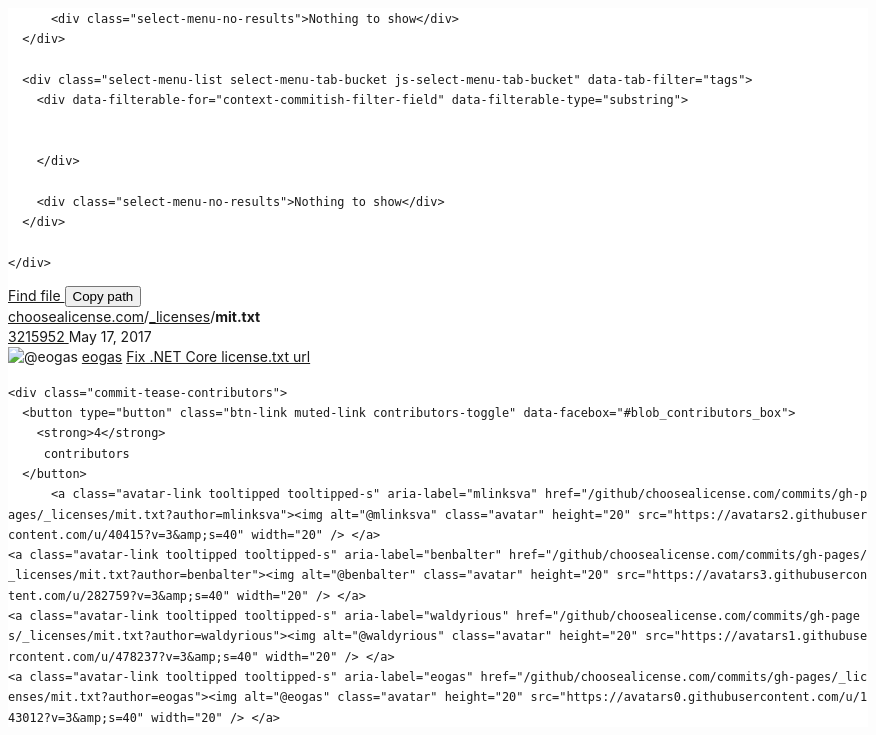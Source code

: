           <div class="select-menu-no-results">Nothing to show</div>
      </div>

      <div class="select-menu-list select-menu-tab-bucket js-select-menu-tab-bucket" data-tab-filter="tags">
        <div data-filterable-for="context-commitish-filter-field" data-filterable-type="substring">


        </div>

        <div class="select-menu-no-results">Nothing to show</div>
      </div>

    </div>
  </div>
</div>

  <div class="BtnGroup float-right">
    <a href="/github/choosealicense.com/find/gh-pages"
          class="js-pjax-capture-input btn btn-sm BtnGroup-item"
          data-pjax
          data-hotkey="t">
      Find file
    </a>
    <button aria-label="Copy file path to clipboard" class="js-zeroclipboard btn btn-sm BtnGroup-item tooltipped tooltipped-s" data-copied-hint="Copied!" type="button">Copy path</button>
  </div>
  <div class="breadcrumb js-zeroclipboard-target">
    <span class="repo-root js-repo-root"><span class="js-path-segment"><a href="/github/choosealicense.com"><span>choosealicense.com</span></a></span></span><span class="separator">/</span><span class="js-path-segment"><a href="/github/choosealicense.com/tree/gh-pages/_licenses"><span>_licenses</span></a></span><span class="separator">/</span><strong class="final-path">mit.txt</strong>
  </div>
</div>



  <div class="commit-tease">
      <span class="float-right">
        <a class="commit-tease-sha" href="/github/choosealicense.com/commit/3215952d39a2c38ab37123d70a1516c431f49e35" data-pjax>
          3215952
        </a>
        <relative-time datetime="2017-05-17T20:34:04Z">May 17, 2017</relative-time>
      </span>
      <div>
        <img alt="@eogas" class="avatar" height="20" src="https://avatars0.githubusercontent.com/u/143012?v=3&amp;s=40" width="20" />
        <a href="/eogas" class="user-mention" rel="contributor">eogas</a>
          <a href="/github/choosealicense.com/commit/3215952d39a2c38ab37123d70a1516c431f49e35" class="message" data-pjax="true" title="Fix .NET Core license.txt url">Fix .NET Core license.txt url</a>
      </div>

    <div class="commit-tease-contributors">
      <button type="button" class="btn-link muted-link contributors-toggle" data-facebox="#blob_contributors_box">
        <strong>4</strong>
         contributors
      </button>
          <a class="avatar-link tooltipped tooltipped-s" aria-label="mlinksva" href="/github/choosealicense.com/commits/gh-pages/_licenses/mit.txt?author=mlinksva"><img alt="@mlinksva" class="avatar" height="20" src="https://avatars2.githubusercontent.com/u/40415?v=3&amp;s=40" width="20" /> </a>
    <a class="avatar-link tooltipped tooltipped-s" aria-label="benbalter" href="/github/choosealicense.com/commits/gh-pages/_licenses/mit.txt?author=benbalter"><img alt="@benbalter" class="avatar" height="20" src="https://avatars3.githubusercontent.com/u/282759?v=3&amp;s=40" width="20" /> </a>
    <a class="avatar-link tooltipped tooltipped-s" aria-label="waldyrious" href="/github/choosealicense.com/commits/gh-pages/_licenses/mit.txt?author=waldyrious"><img alt="@waldyrious" class="avatar" height="20" src="https://avatars1.githubusercontent.com/u/478237?v=3&amp;s=40" width="20" /> </a>
    <a class="avatar-link tooltipped tooltipped-s" aria-label="eogas" href="/github/choosealicense.com/commits/gh-pages/_licenses/mit.txt?author=eogas"><img alt="@eogas" class="avatar" height="20" src="https://avatars0.githubusercontent.com/u/143012?v=3&amp;s=40" width="20" /> </a>
